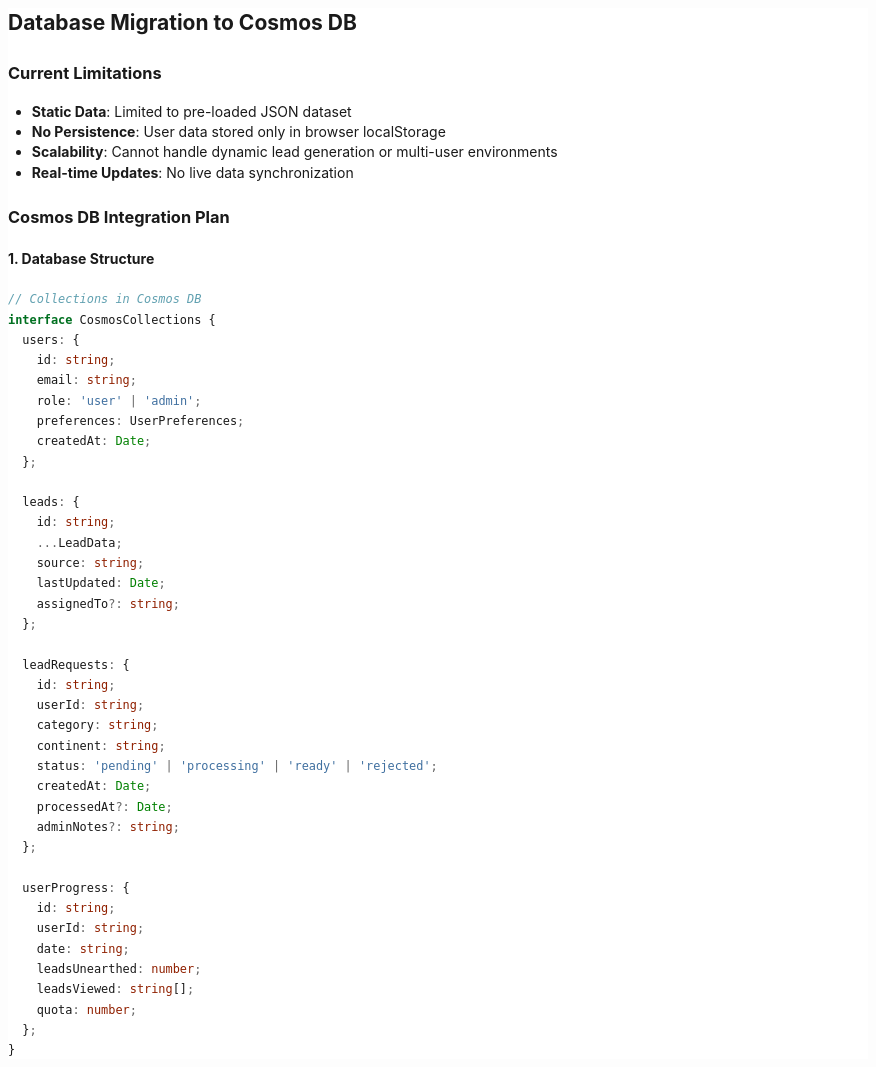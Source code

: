 ##  Database Migration to Cosmos DB

### Current Limitations
- **Static Data**: Limited to pre-loaded JSON dataset
- **No Persistence**: User data stored only in browser localStorage
- **Scalability**: Cannot handle dynamic lead generation or multi-user environments
- **Real-time Updates**: No live data synchronization

### Cosmos DB Integration Plan

#### 1. Database Structure
```typescript
// Collections in Cosmos DB
interface CosmosCollections {
  users: {
    id: string;
    email: string;
    role: 'user' | 'admin';
    preferences: UserPreferences;
    createdAt: Date;
  };
  
  leads: {
    id: string;
    ...LeadData;
    source: string;
    lastUpdated: Date;
    assignedTo?: string;
  };
  
  leadRequests: {
    id: string;
    userId: string;
    category: string;
    continent: string;
    status: 'pending' | 'processing' | 'ready' | 'rejected';
    createdAt: Date;
    processedAt?: Date;
    adminNotes?: string;
  };
  
  userProgress: {
    id: string;
    userId: string;
    date: string;
    leadsUnearthed: number;
    leadsViewed: string[];
    quota: number;
  };
}
```
